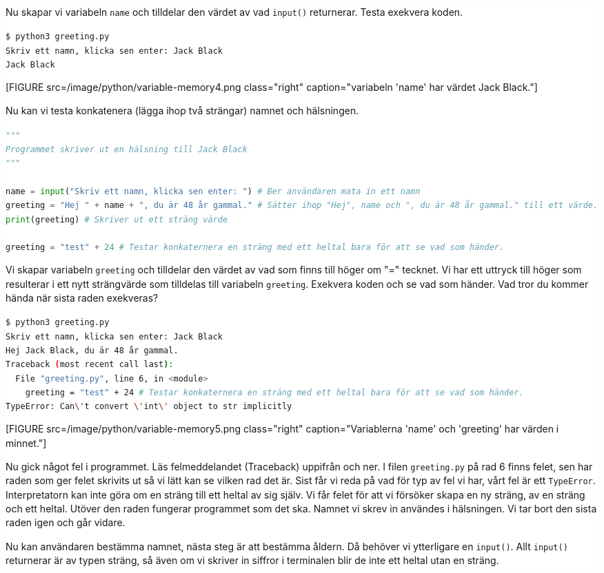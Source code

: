 Nu skapar vi variabeln `name` och tilldelar den värdet av vad `input()` returnerar. Testa exekvera koden.

```bash
$ python3 greeting.py
Skriv ett namn, klicka sen enter: Jack Black
Jack Black
```

[FIGURE src=/image/python/variable-memory4.png class="right" caption="variabeln 'name' har värdet Jack Black."]

Nu kan vi testa konkatenera (lägga ihop två strängar) namnet och hälsningen.

```python
"""
Programmet skriver ut en hälsning till Jack Black
"""

name = input("Skriv ett namn, klicka sen enter: ") # Ber användaren mata in ett namn
greeting = "Hej " + name + ", du är 48 år gammal." # Sätter ihop "Hej", name och ", du är 48 år gammal." till ett värde.
print(greeting) # Skriver ut ett sträng värde

greeting = "test" + 24 # Testar konkaternera en sträng med ett heltal bara för att se vad som händer.
```

Vi skapar variabeln `greeting` och tilldelar den värdet av vad som finns till höger om "=" tecknet. Vi har ett uttryck till höger som resulterar i ett nytt strängvärde som tilldelas till variabeln `greeting`. Exekvera koden och se vad som händer. Vad tror du kommer hända när sista raden exekveras?

```bash
$ python3 greeting.py
Skriv ett namn, klicka sen enter: Jack Black
Hej Jack Black, du är 48 år gammal.
Traceback (most recent call last):
  File "greeting.py", line 6, in <module>
    greeting = "test" + 24 # Testar konkaternera en sträng med ett heltal bara för att se vad som händer.
TypeError: Can\'t convert \'int\' object to str implicitly
```

[FIGURE src=/image/python/variable-memory5.png class="right" caption="Variablerna 'name' och 'greeting' har värden i minnet."]

Nu gick något fel i programmet. Läs felmeddelandet (Traceback) uppifrån och ner. I filen `greeting.py` på rad 6 finns felet, sen har raden som ger felet skrivits ut så vi lätt kan se vilken rad det är. Sist får vi reda på vad för typ av fel vi har, vårt fel är ett `TypeError`. Interpretatorn kan inte göra om en sträng till ett heltal av sig själv. Vi får felet för att vi försöker skapa en ny sträng, av en sträng och ett heltal. Utöver den raden fungerar programmet som det ska. Namnet vi skrev in användes i hälsningen. Vi tar bort den sista raden igen och går vidare.

Nu kan användaren bestämma namnet, nästa steg är att bestämma åldern. Då behöver vi ytterligare en `input()`. Allt `input()` returnerar är av typen sträng, så även om vi skriver in siffror i terminalen blir de inte ett heltal utan en sträng.
